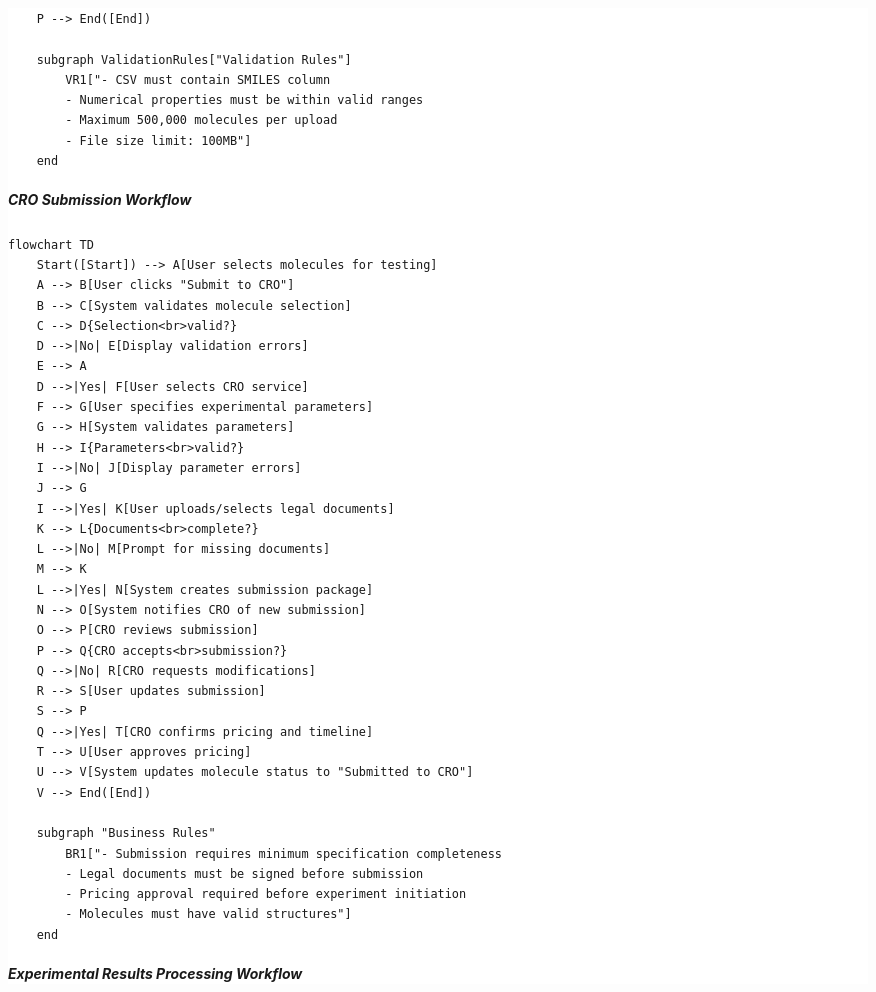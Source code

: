 ```mermaid
    P --> End([End])

    subgraph ValidationRules["Validation Rules"]
        VR1["- CSV must contain SMILES column
        - Numerical properties must be within valid ranges
        - Maximum 500,000 molecules per upload
        - File size limit: 100MB"]
    end
```

##### CRO Submission Workflow

```mermaid
flowchart TD
    Start([Start]) --> A[User selects molecules for testing]
    A --> B[User clicks "Submit to CRO"]
    B --> C[System validates molecule selection]
    C --> D{Selection<br>valid?}
    D -->|No| E[Display validation errors]
    E --> A
    D -->|Yes| F[User selects CRO service]
    F --> G[User specifies experimental parameters]
    G --> H[System validates parameters]
    H --> I{Parameters<br>valid?}
    I -->|No| J[Display parameter errors]
    J --> G
    I -->|Yes| K[User uploads/selects legal documents]
    K --> L{Documents<br>complete?}
    L -->|No| M[Prompt for missing documents]
    M --> K
    L -->|Yes| N[System creates submission package]
    N --> O[System notifies CRO of new submission]
    O --> P[CRO reviews submission]
    P --> Q{CRO accepts<br>submission?}
    Q -->|No| R[CRO requests modifications]
    R --> S[User updates submission]
    S --> P
    Q -->|Yes| T[CRO confirms pricing and timeline]
    T --> U[User approves pricing]
    U --> V[System updates molecule status to "Submitted to CRO"]
    V --> End([End])

    subgraph "Business Rules"
        BR1["- Submission requires minimum specification completeness
        - Legal documents must be signed before submission
        - Pricing approval required before experiment initiation
        - Molecules must have valid structures"]
    end
```

##### Experimental Results Processing Workflow
